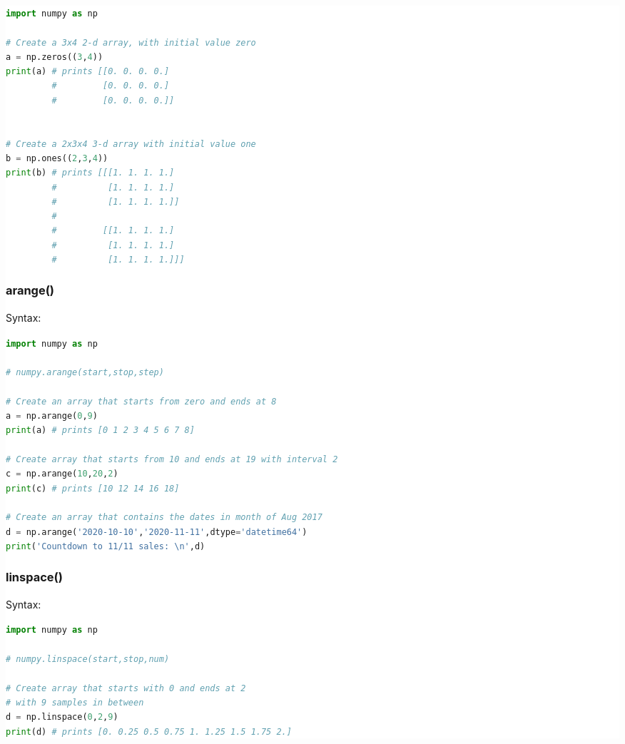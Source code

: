 ```python
import numpy as np

# Create a 3x4 2-d array, with initial value zero 
a = np.zeros((3,4))
print(a) # prints [[0. 0. 0. 0.]
         #         [0. 0. 0. 0.]
         #         [0. 0. 0. 0.]]


# Create a 2x3x4 3-d array with initial value one
b = np.ones((2,3,4))
print(b) # prints [[[1. 1. 1. 1.]
         #          [1. 1. 1. 1.]
         #          [1. 1. 1. 1.]]
         #                     
         #         [[1. 1. 1. 1.]
         #          [1. 1. 1. 1.]
         #          [1. 1. 1. 1.]]]
```

### arange()

Syntax:

```python
import numpy as np

# numpy.arange(start,stop,step)

# Create an array that starts from zero and ends at 8
a = np.arange(0,9)  
print(a) # prints [0 1 2 3 4 5 6 7 8]

# Create array that starts from 10 and ends at 19 with interval 2
c = np.arange(10,20,2)
print(c) # prints [10 12 14 16 18]

# Create an array that contains the dates in month of Aug 2017
d = np.arange('2020-10-10','2020-11-11',dtype='datetime64')
print('Countdown to 11/11 sales: \n',d)
```

### linspace()

Syntax:

```python    
import numpy as np

# numpy.linspace(start,stop,num)

# Create array that starts with 0 and ends at 2
# with 9 samples in between
d = np.linspace(0,2,9)
print(d) # prints [0. 0.25 0.5 0.75 1. 1.25 1.5 1.75 2.]
```
